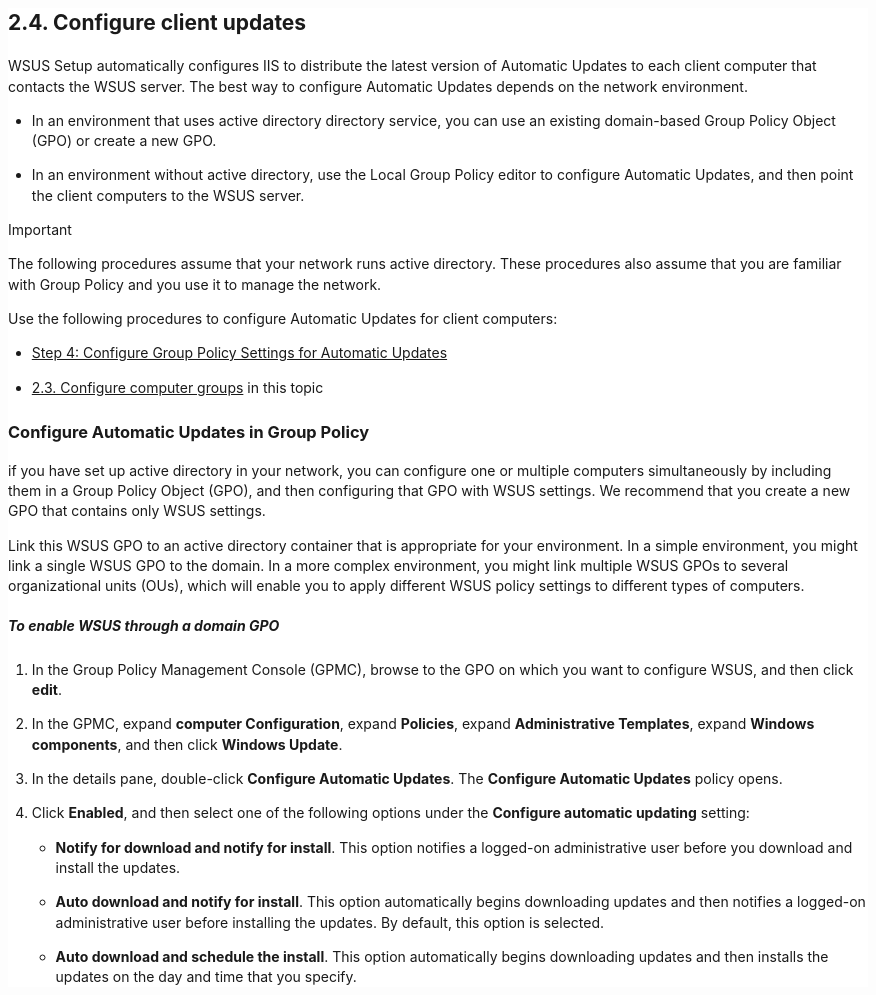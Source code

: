 ## <a name="BKM_ConfigureClientUpdates"></a>2.4. Configure client updates
WSUS Setup automatically configures IIS to distribute the latest version of Automatic Updates to each client computer that contacts the WSUS server. The best way to configure Automatic Updates depends on the network environment.

-   In an environment that uses active directory directory service, you can use an existing domain-based Group Policy Object (GPO) or create a new GPO.

-   In an environment without active directory, use the Local Group Policy editor to configure Automatic Updates, and then point the client computers to the WSUS server.

> [!IMPORTANT]
> The following procedures assume that your network runs active directory. These procedures also assume that you are familiar with Group Policy and you use it to manage the network.

Use the following procedures to configure Automatic Updates for client computers:

-   [Step 4: Configure Group Policy Settings for Automatic Updates](4-configure-group-policy-settings-for-automatic-updates.md)

-   [2.3. Configure computer groups](2-configure-wsus.md#BKMK_ConfigcomputerGroups) in this topic

### <a name="BKMK_ConfigureAU"></a>Configure Automatic Updates in Group Policy
if you have set up active directory in your network, you can configure one or multiple computers simultaneously by including them in a Group Policy Object (GPO), and then configuring that GPO with WSUS settings. We recommend that you create a new GPO that contains only WSUS settings.

Link this WSUS GPO to an active directory container that is appropriate for your environment. In a simple environment, you might link a single WSUS GPO to the domain. In a more complex environment, you might link multiple WSUS GPOs to several organizational units (OUs), which will enable you to apply different WSUS policy settings to different types of computers.

##### To enable WSUS through a domain GPO

1.  In the Group Policy Management Console (GPMC), browse to the GPO on which you want to configure WSUS, and then click **edit**.

2.  In the GPMC, expand **computer Configuration**, expand **Policies**, expand **Administrative Templates**, expand **Windows components**, and then click **Windows Update**.

3.  In the details pane, double-click **Configure Automatic Updates**. The **Configure Automatic Updates** policy opens.

4.  Click **Enabled**, and then select one of the following options under the **Configure automatic updating** setting:

    -   **Notify for download and notify for install**. This option notifies a logged-on administrative user before you download and install the updates.

    -   **Auto download and notify for install**. This option automatically begins downloading updates and then notifies a logged-on administrative user before installing the updates. By default, this option is selected.

    -   **Auto download and schedule the install**. This option automatically begins downloading updates and then installs the updates on the day and time that you specify.
